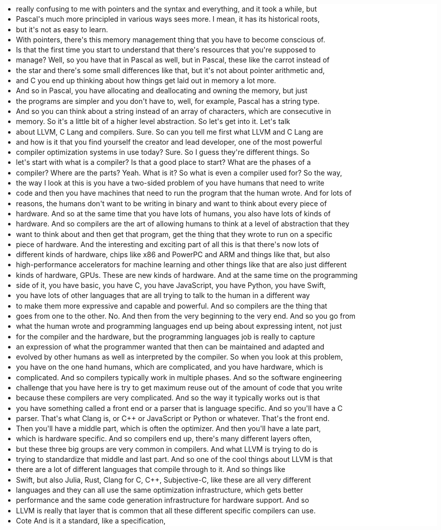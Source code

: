 *  really confusing to me with pointers and the syntax and everything, and it took a while, but
*  Pascal's much more principled in various ways sees more. I mean, it has its historical roots,
*  but it's not as easy to learn.
*  With pointers, there's this memory management thing that you have to become conscious of.
*  Is that the first time you start to understand that there's resources that you're supposed to
*  manage? Well, so you have that in Pascal as well, but in Pascal, these like the carrot instead of
*  the star and there's some small differences like that, but it's not about pointer arithmetic and,
*  and C you end up thinking about how things get laid out in memory a lot more.
*  And so in Pascal, you have allocating and deallocating and owning the memory, but just
*  the programs are simpler and you don't have to, well, for example, Pascal has a string type.
*  And so you can think about a string instead of an array of characters, which are consecutive in
*  memory. So it's a little bit of a higher level abstraction. So let's get into it. Let's talk
*  about LLVM, C Lang and compilers. Sure. So can you tell me first what LLVM and C Lang are
*  and how is it that you find yourself the creator and lead developer, one of the most powerful
*  compiler optimization systems in use today? Sure. So I guess they're different things. So
*  let's start with what is a compiler? Is that a good place to start? What are the phases of a
*  compiler? Where are the parts? Yeah. What is it? So what is even a compiler used for? So the way,
*  the way I look at this is you have a two-sided problem of you have humans that need to write
*  code and then you have machines that need to run the program that the human wrote. And for lots of
*  reasons, the humans don't want to be writing in binary and want to think about every piece of
*  hardware. And so at the same time that you have lots of humans, you also have lots of kinds of
*  hardware. And so compilers are the art of allowing humans to think at a level of abstraction that they
*  want to think about and then get that program, get the thing that they wrote to run on a specific
*  piece of hardware. And the interesting and exciting part of all this is that there's now lots of
*  different kinds of hardware, chips like x86 and PowerPC and ARM and things like that, but also
*  high-performance accelerators for machine learning and other things like that are also just different
*  kinds of hardware, GPUs. These are new kinds of hardware. And at the same time on the programming
*  side of it, you have basic, you have C, you have JavaScript, you have Python, you have Swift,
*  you have lots of other languages that are all trying to talk to the human in a different way
*  to make them more expressive and capable and powerful. And so compilers are the thing that
*  goes from one to the other. No. And then from the very beginning to the very end. And so you go from
*  what the human wrote and programming languages end up being about expressing intent, not just
*  for the compiler and the hardware, but the programming languages job is really to capture
*  an expression of what the programmer wanted that then can be maintained and adapted and
*  evolved by other humans as well as interpreted by the compiler. So when you look at this problem,
*  you have on the one hand humans, which are complicated, and you have hardware, which is
*  complicated. And so compilers typically work in multiple phases. And so the software engineering
*  challenge that you have here is try to get maximum reuse out of the amount of code that you write
*  because these compilers are very complicated. And so the way it typically works out is that
*  you have something called a front end or a parser that is language specific. And so you'll have a C
*  parser. That's what Clang is, or C++ or JavaScript or Python or whatever. That's the front end.
*  Then you'll have a middle part, which is often the optimizer. And then you'll have a late part,
*  which is hardware specific. And so compilers end up, there's many different layers often,
*  but these three big groups are very common in compilers. And what LLVM is trying to do is
*  trying to standardize that middle and last part. And so one of the cool things about LLVM is that
*  there are a lot of different languages that compile through to it. And so things like
*  Swift, but also Julia, Rust, Clang for C, C++, Subjective-C, like these are all very different
*  languages and they can all use the same optimization infrastructure, which gets better
*  performance and the same code generation infrastructure for hardware support. And so
*  LLVM is really that layer that is common that all these different specific compilers can use.
*  Cote And is it a standard, like a specification,